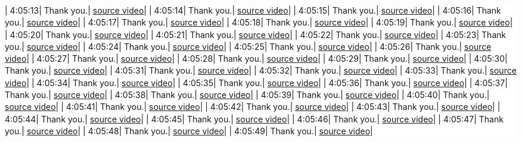 | 4:05:13| Thank you.| [source video](https://archive.org/details/cocom080618specialpart1?start=14713)|
| 4:05:14| Thank you.| [source video](https://archive.org/details/cocom080618specialpart1?start=14714)|
| 4:05:15| Thank you.| [source video](https://archive.org/details/cocom080618specialpart1?start=14715)|
| 4:05:16| Thank you.| [source video](https://archive.org/details/cocom080618specialpart1?start=14716)|
| 4:05:17| Thank you.| [source video](https://archive.org/details/cocom080618specialpart1?start=14717)|
| 4:05:18| Thank you.| [source video](https://archive.org/details/cocom080618specialpart1?start=14718)|
| 4:05:19| Thank you.| [source video](https://archive.org/details/cocom080618specialpart1?start=14719)|
| 4:05:20| Thank you.| [source video](https://archive.org/details/cocom080618specialpart1?start=14720)|
| 4:05:21| Thank you.| [source video](https://archive.org/details/cocom080618specialpart1?start=14721)|
| 4:05:22| Thank you.| [source video](https://archive.org/details/cocom080618specialpart1?start=14722)|
| 4:05:23| Thank you.| [source video](https://archive.org/details/cocom080618specialpart1?start=14723)|
| 4:05:24| Thank you.| [source video](https://archive.org/details/cocom080618specialpart1?start=14724)|
| 4:05:25| Thank you.| [source video](https://archive.org/details/cocom080618specialpart1?start=14725)|
| 4:05:26| Thank you.| [source video](https://archive.org/details/cocom080618specialpart1?start=14726)|
| 4:05:27| Thank you.| [source video](https://archive.org/details/cocom080618specialpart1?start=14727)|
| 4:05:28| Thank you.| [source video](https://archive.org/details/cocom080618specialpart1?start=14728)|
| 4:05:29| Thank you.| [source video](https://archive.org/details/cocom080618specialpart1?start=14729)|
| 4:05:30| Thank you.| [source video](https://archive.org/details/cocom080618specialpart1?start=14730)|
| 4:05:31| Thank you.| [source video](https://archive.org/details/cocom080618specialpart1?start=14731)|
| 4:05:32| Thank you.| [source video](https://archive.org/details/cocom080618specialpart1?start=14732)|
| 4:05:33| Thank you.| [source video](https://archive.org/details/cocom080618specialpart1?start=14733)|
| 4:05:34| Thank you.| [source video](https://archive.org/details/cocom080618specialpart1?start=14734)|
| 4:05:35| Thank you.| [source video](https://archive.org/details/cocom080618specialpart1?start=14735)|
| 4:05:36| Thank you.| [source video](https://archive.org/details/cocom080618specialpart1?start=14736)|
| 4:05:37| Thank you.| [source video](https://archive.org/details/cocom080618specialpart1?start=14737)|
| 4:05:38| Thank you.| [source video](https://archive.org/details/cocom080618specialpart1?start=14738)|
| 4:05:39| Thank you.| [source video](https://archive.org/details/cocom080618specialpart1?start=14739)|
| 4:05:40| Thank you.| [source video](https://archive.org/details/cocom080618specialpart1?start=14740)|
| 4:05:41| Thank you.| [source video](https://archive.org/details/cocom080618specialpart1?start=14741)|
| 4:05:42| Thank you.| [source video](https://archive.org/details/cocom080618specialpart1?start=14742)|
| 4:05:43| Thank you.| [source video](https://archive.org/details/cocom080618specialpart1?start=14743)|
| 4:05:44| Thank you.| [source video](https://archive.org/details/cocom080618specialpart1?start=14744)|
| 4:05:45| Thank you.| [source video](https://archive.org/details/cocom080618specialpart1?start=14745)|
| 4:05:46| Thank you.| [source video](https://archive.org/details/cocom080618specialpart1?start=14746)|
| 4:05:47| Thank you.| [source video](https://archive.org/details/cocom080618specialpart1?start=14747)|
| 4:05:48| Thank you.| [source video](https://archive.org/details/cocom080618specialpart1?start=14748)|
| 4:05:49| Thank you.| [source video](https://archive.org/details/cocom080618specialpart1?start=14749)|
